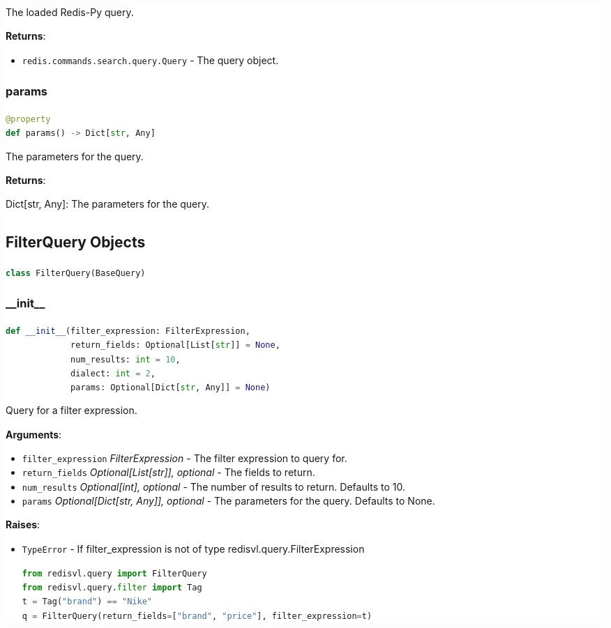 The loaded Redis-Py query.

**Returns**:

- `redis.commands.search.query.Query` - The query object.

### params

```python
@property
def params() -> Dict[str, Any]
```

The parameters for the query.

**Returns**:

  Dict[str, Any]: The parameters for the query.


## FilterQuery Objects

```python
class FilterQuery(BaseQuery)
```

### \_\_init\_\_

```python
def __init__(filter_expression: FilterExpression,
             return_fields: Optional[List[str]] = None,
             num_results: int = 10,
             dialect: int = 2,
             params: Optional[Dict[str, Any]] = None)
```

Query for a filter expression.

**Arguments**:

- `filter_expression` _FilterExpression_ - The filter expression to
  query for.
- `return_fields` _Optional[List[str]], optional_ - The fields to return.
- `num_results` _Optional[int], optional_ - The number of results to
  return. Defaults to 10.
- `params` _Optional[Dict[str, Any]], optional_ - The parameters for the
  query. Defaults to None.
  

**Raises**:

- `TypeError` - If filter_expression is not of type redisvl.query.FilterExpression
  
  ```python
  from redisvl.query import FilterQuery
  from redisvl.query.filter import Tag
  t = Tag("brand") == "Nike"
  q = FilterQuery(return_fields=["brand", "price"], filter_expression=t)
  ```
